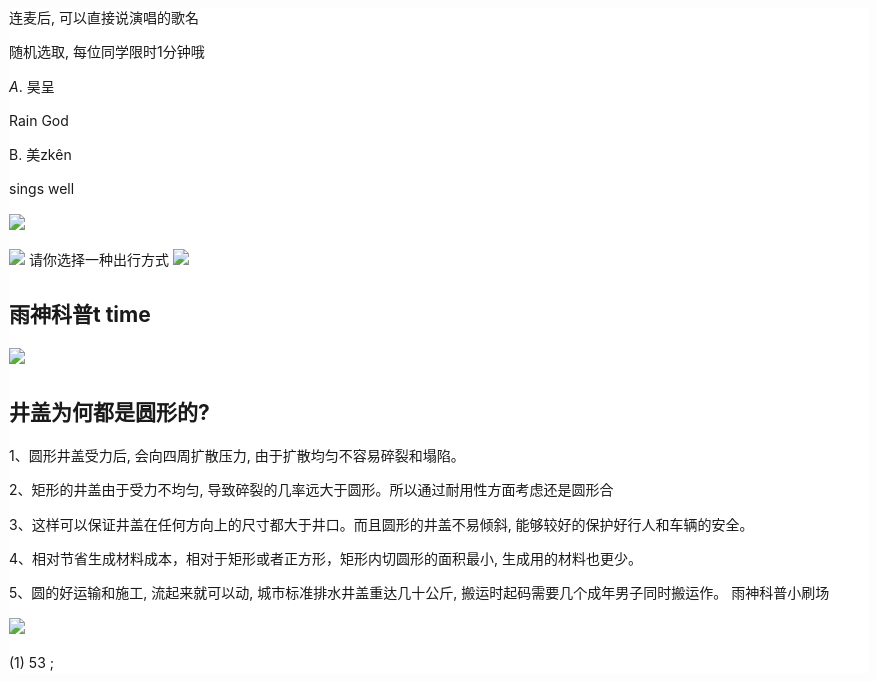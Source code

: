 连麦后, 可以直接说演唱的歌名

随机选取, 每位同学限时1分钟哦

$A$. 昊呈

Rain God

B. 美zkên

sings well

![](https://cdn.mathpix.com/cropped/2024_05_07_22bff740d599f866e88dg-52.jpg?height=280&width=2992&top_left_y=718&top_left_x=776)

![](https://cdn.mathpix.com/cropped/2024_05_07_22bff740d599f866e88dg-52.jpg?height=1704&width=3953&top_left_y=1452&top_left_x=3)
请你选择一种出行方式
![](https://cdn.mathpix.com/cropped/2024_05_07_22bff740d599f866e88dg-53.jpg?height=2444&width=3642&top_left_y=544&top_left_x=206)

## 雨神科普t time

![](https://cdn.mathpix.com/cropped/2024_05_07_22bff740d599f866e88dg-54.jpg?height=805&width=1049&top_left_y=809&top_left_x=422)

## 井盖为何都是圆形的?

1、圆形井盖受力后, 会向四周扩散压力, 由于扩散均匀不容易碎裂和塌陷。

2、矩形的井盖由于受力不均匀, 导致碎裂的几率远大于圆形。所以通过耐用性方面考虑还是圆形合

3、这样可以保证井盖在任何方向上的尺寸都大于井口。而且圆形的井盖不易倾斜, 能够较好的保护好行人和车辆的安全。

4、相对节省生成材料成本，相对于矩形或者正方形，矩形内切圆形的面积最小, 生成用的材料也更少。

5、圆的好运输和施工, 流起来就可以动, 城市标准排水井盖重达几十公斤, 搬运时起码需要几个成年男子同时搬运作。
雨神科普小刷场

![](https://cdn.mathpix.com/cropped/2024_05_07_22bff740d599f866e88dg-55.jpg?height=2006&width=854&top_left_y=695&top_left_x=368)

(1) 53 ;

